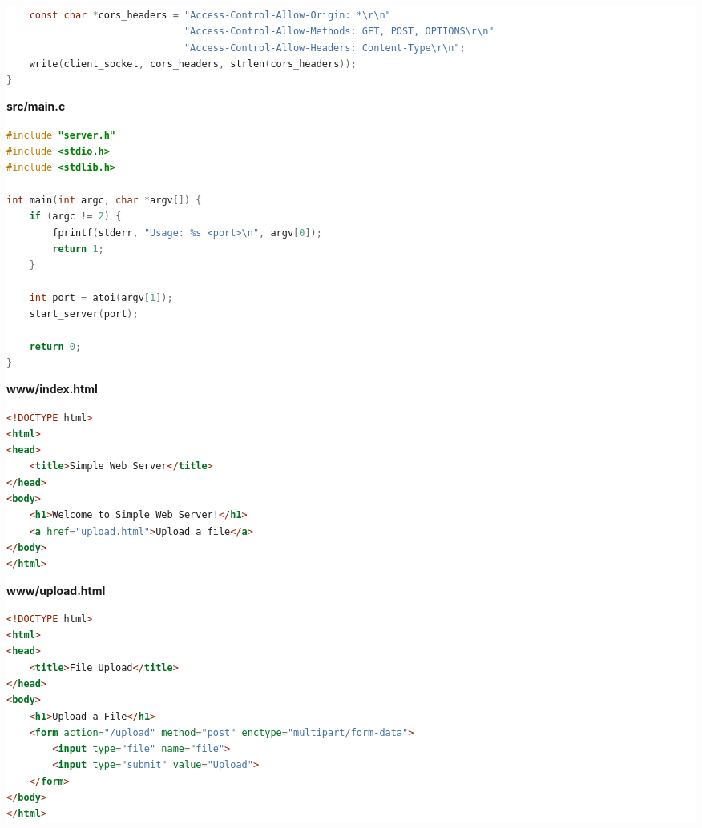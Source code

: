 ```c
    const char *cors_headers = "Access-Control-Allow-Origin: *\r\n"
                               "Access-Control-Allow-Methods: GET, POST, OPTIONS\r\n"
                               "Access-Control-Allow-Headers: Content-Type\r\n";
    write(client_socket, cors_headers, strlen(cors_headers));
}
```

**src/main.c**

```c
#include "server.h"
#include <stdio.h>
#include <stdlib.h>

int main(int argc, char *argv[]) {
    if (argc != 2) {
        fprintf(stderr, "Usage: %s <port>\n", argv[0]);
        return 1;
    }

    int port = atoi(argv[1]);
    start_server(port);

    return 0;
}
```

**www/index.html**

```html
<!DOCTYPE html>
<html>
<head>
    <title>Simple Web Server</title>
</head>
<body>
    <h1>Welcome to Simple Web Server!</h1>
    <a href="upload.html">Upload a file</a>
</body>
</html>
```

**www/upload.html**

```html
<!DOCTYPE html>
<html>
<head>
    <title>File Upload</title>
</head>
<body>
    <h1>Upload a File</h1>
    <form action="/upload" method="post" enctype="multipart/form-data">
        <input type="file" name="file">
        <input type="submit" value="Upload">
    </form>
</body>
</html>
```

